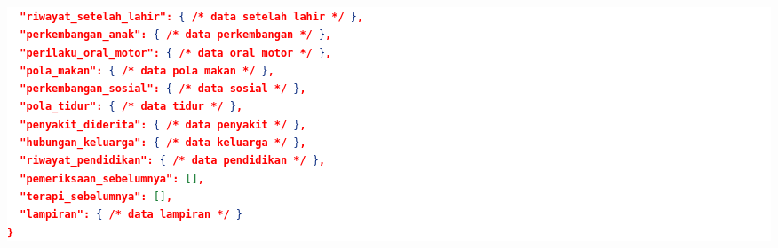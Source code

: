 ```json
  "riwayat_setelah_lahir": { /* data setelah lahir */ },
  "perkembangan_anak": { /* data perkembangan */ },
  "perilaku_oral_motor": { /* data oral motor */ },
  "pola_makan": { /* data pola makan */ },
  "perkembangan_sosial": { /* data sosial */ },
  "pola_tidur": { /* data tidur */ },
  "penyakit_diderita": { /* data penyakit */ },
  "hubungan_keluarga": { /* data keluarga */ },
  "riwayat_pendidikan": { /* data pendidikan */ },
  "pemeriksaan_sebelumnya": [],
  "terapi_sebelumnya": [],
  "lampiran": { /* data lampiran */ }
}
``` 